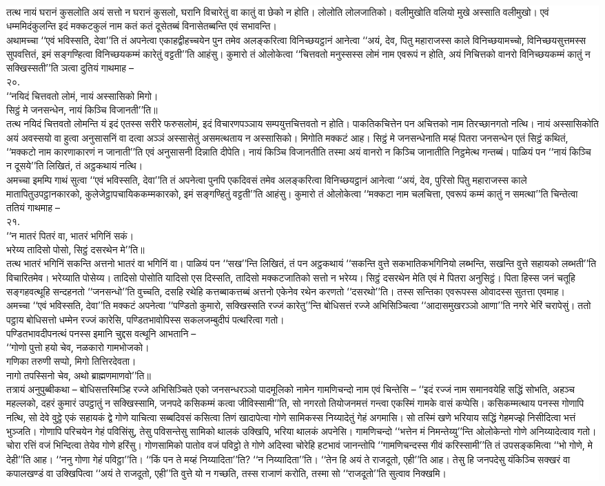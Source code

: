 तत्थ नायं घरानं कुसलोति अयं सत्तो न घरानं कुसलो, घरानि विचारेतुं वा कातुं वा छेको न होति। लोलोति लोलजातिको। वलीमुखोति वलियो मुखे अस्साति वलीमुखो। एवं धम्ममिदंकुलन्ति इदं मक्कटकुलं नाम कतं कतं दूसेतब्बं विनासेतब्बन्ति एवं सभावन्ति।  
अथामच्चा ‘‘एवं भविस्सति, देवा’’ति तं अपनेत्वा एकाहद्वीहच्चयेन पुन तमेव अलङ्करित्वा विनिच्छयट्ठानं आनेत्वा ‘‘अयं, देव, पितु महाराजस्स काले विनिच्छयामच्चो, विनिच्छयसुत्तमस्स सुपवत्तितं, इमं सङ्गण्हित्वा विनिच्छयकम्मं कारेतुं वट्टती’’ति आहंसु। कुमारो तं ओलोकेत्वा ‘‘चित्तवतो मनुस्सस्स लोमं नाम एवरूपं न होति, अयं निचित्तको वानरो विनिच्छयकम्मं कातुं न सक्खिस्सती’’ति ञत्वा दुतियं गाथमाह –  
२०.  
‘‘नयिदं चित्तवतो लोमं, नायं अस्सासिको मिगो।  
सिट्ठं मे जनसन्धेन, नायं किञ्चि विजानती’’ति॥  
तत्थ नयिदं चित्तवतो लोमन्ति यं इदं एतस्स सरीरे फरुसलोमं, इदं विचारणपञ्ञाय सम्पयुत्तचित्तवतो न होति। पाकतिकचित्तेन पन अचित्तको नाम तिरच्छानगतो नत्थि। नायं अस्सासिकोति अयं अवस्सयो वा हुत्वा अनुसासनिं वा दत्वा अञ्ञं अस्सासेतुं असमत्थताय न अस्सासिको। मिगोति मक्कटं आह। सिट्ठं मे जनसन्धेनाति मय्हं पितरा जनसन्धेन एतं सिट्ठं कथितं, ‘‘मक्कटो नाम कारणाकारणं न जानाती’’ति एवं अनुसासनी दिन्नाति दीपेति। नायं किञ्चि विजानतीति तस्मा अयं वानरो न किञ्चि जानातीति निट्ठमेत्थ गन्तब्बं। पाळियं पन ‘‘नायं किञ्चि न दूसये’’ति लिखितं, तं अट्ठकथायं नत्थि।  
अमच्चा इमम्पि गाथं सुत्वा ‘‘एवं भविस्सति, देवा’’ति तं अपनेत्वा पुनपि एकदिवसं तमेव अलङ्करित्वा विनिच्छयट्ठानं आनेत्वा ‘‘अयं, देव, पुरिसो पितु महाराजस्स काले मातापितुउपट्ठानकारको, कुलेजेट्ठापचायिककम्मकारको, इमं सङ्गण्हितुं वट्टती’’ति आहंसु। कुमारो तं ओलोकेत्वा ‘‘मक्कटा नाम चलचित्ता, एवरूपं कम्मं कातुं न समत्था’’ति चिन्तेत्वा ततियं गाथमाह –  
२१.  
‘‘न मातरं पितरं वा, भातरं भगिनिं सकं।  
भरेय्य तादिसो पोसो, सिट्ठं दसरथेन मे’’ति॥  
तत्थ भातरं भगिनिं सकन्ति अत्तनो भातरं वा भगिनिं वा। पाळियं पन ‘‘सख’’न्ति लिखितं, तं पन अट्ठकथायं ‘‘सकन्ति वुत्ते सकभातिकभगिनियो लब्भन्ति, सखन्ति वुत्ते सहायको लब्भती’’ति विचारितमेव। भरेय्याति पोसेय्य। तादिसो पोसोति यादिसो एस दिस्सति, तादिसो मक्कटजातिको सत्तो न भरेय्य। सिट्ठं दसरथेन मेति एवं मे पितरा अनुसिट्ठं। पिता हिस्स जनं चतूहि सङ्गहवत्थूहि सन्दहनतो ‘‘जनसन्धो’’ति वुच्चति, दसहि रथेहि कत्तब्बाकत्तब्बं अत्तनो एकेनेव रथेन करणतो ‘‘दसरथो’’ति। तस्स सन्तिका एवरूपस्स ओवादस्स सुतत्ता एवमाह।  
अमच्चा ‘‘एवं भविस्सति, देवा’’ति मक्कटं अपनेत्वा ‘‘पण्डितो कुमारो, सक्खिस्सति रज्जं कारेतु’’न्ति बोधिसत्तं रज्जे अभिसिञ्चित्वा ‘‘आदासमुखरञ्ञो आणा’’ति नगरे भेरिं चरापेसुं। ततो पट्ठाय बोधिसत्तो धम्मेन रज्जं कारेसि, पण्डितभावोपिस्स सकलजम्बुदीपं पत्थरित्वा गतो।  
पण्डितभावदीपनत्थं पनस्स इमानि चुद्दस वत्थूनि आभतानि –  
‘‘गोणो पुत्तो हयो चेव, नळकारो गामभोजको।  
गणिका तरुणी सप्पो, मिगो तित्तिरदेवता।  
नागो तपस्सिनो चेव, अथो ब्राह्मणमाणवो’’ति॥  
तत्रायं अनुपुब्बीकथा – बोधिसत्तस्मिञ्हि रज्जे अभिसिञ्चिते एको जनसन्धरञ्ञो पादमूलिको नामेन गामणिचन्दो नाम एवं चिन्तेसि – ‘‘इदं रज्जं नाम समानवयेहि सद्धिं सोभति, अहञ्च महल्लको, दहरं कुमारं उपट्ठातुं न सक्खिस्सामि, जनपदे कसिकम्मं कत्वा जीविस्सामी’’ति, सो नगरतो तियोजनमत्तं गन्त्वा एकस्मिं गामके वासं कप्पेसि। कसिकम्मत्थाय पनस्स गोणापि नत्थि, सो देवे वुट्ठे एकं सहायकं द्वे गोणे याचित्वा सब्बदिवसं कसित्वा तिणं खादापेत्वा गोणे सामिकस्स निय्यादेतुं गेहं अगमासि। सो तस्मिं खणे भरियाय सद्धिं गेहमज्झे निसीदित्वा भत्तं भुञ्जति। गोणापि परिचयेन गेहं पविसिंसु, तेसु पविसन्तेसु सामिको थालकं उक्खिपि, भरिया थालकं अपनेसि। गामणिचन्दो ‘‘भत्तेन मं निमन्तेय्यु’’न्ति ओलोकेन्तो गोणे अनिय्यादेत्वाव गतो। चोरा रत्तिं वजं भिन्दित्वा तेयेव गोणे हरिंसु। गोणसामिको पातोव वजं पविट्ठो ते गोणे अदिस्वा चोरेहि हटभावं जानन्तोपि ‘‘गामणिचन्दस्स गीवं करिस्सामी’’ति तं उपसङ्कमित्वा ‘‘भो गोणे, मे देही’’ति आह। ‘‘ननु गोणा गेहं पविट्ठा’’ति। ‘‘किं पन ते मय्हं निय्यादिता’’ति? ‘‘न निय्यादिता’’ति। ‘‘तेन हि अयं ते राजदूतो, एही’’ति आह। तेसु हि जनपदेसु यंकिञ्चि सक्खरं वा कपालखण्डं वा उक्खिपित्वा ‘‘अयं ते राजदूतो, एही’’ति वुत्ते यो न गच्छति, तस्स राजाणं करोति, तस्मा सो ‘‘राजदूतो’’ति सुत्वाव निक्खमि।  
